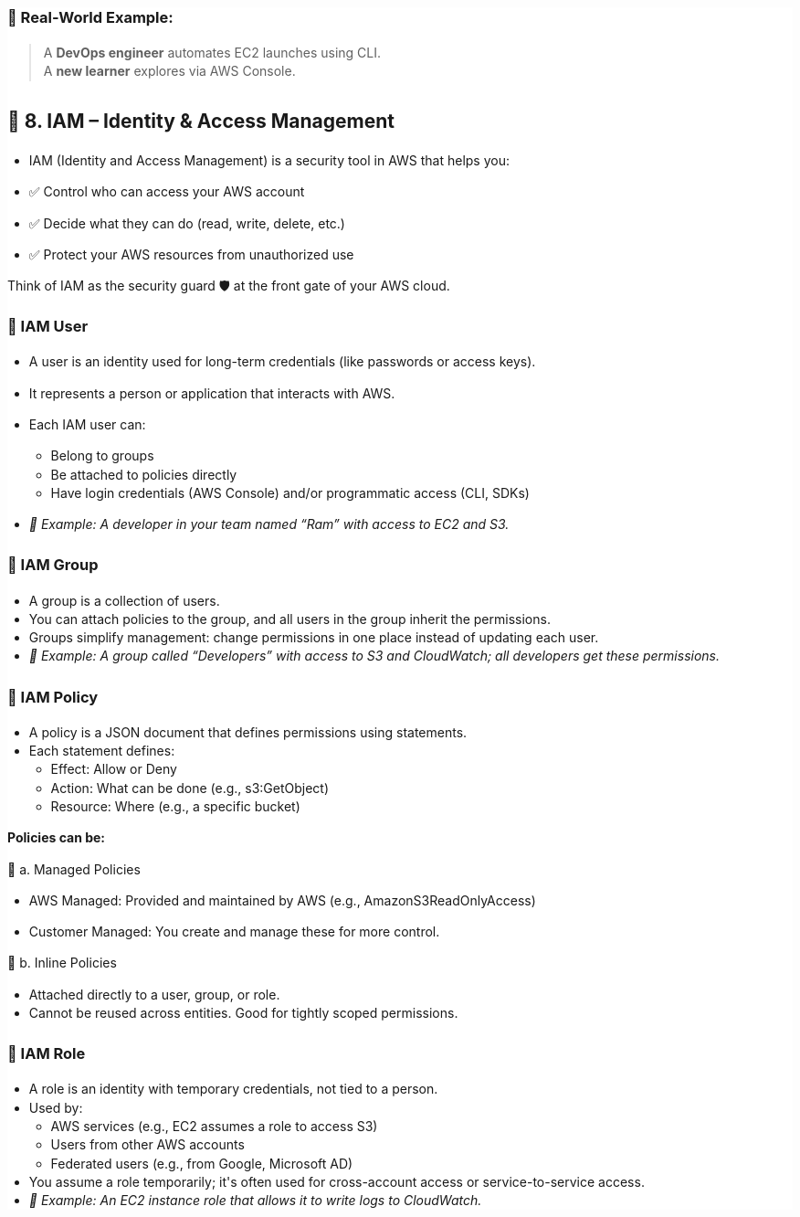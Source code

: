 ### 💼 Real-World Example:
> A **DevOps engineer** automates EC2 launches using CLI.  
> A **new learner** explores via AWS Console.

## 🔐 8. IAM – Identity & Access Management

- IAM (Identity and Access Management) is a security tool in AWS that helps you:

- ✅ Control who can access your AWS account
- ✅ Decide what they can do (read, write, delete, etc.)
- ✅ Protect your AWS resources from unauthorized use

Think of IAM as the security guard 🛡️ at the front gate of your AWS cloud.

### 👤 IAM User
- A user is an identity used for long-term credentials (like passwords or access keys).
- It represents a person or application that interacts with AWS.
- Each IAM user can:
     - Belong to groups
     - Be attached to policies directly
     - Have login credentials (AWS Console) and/or programmatic access (CLI, SDKs)

- *🔹 Example: A developer in your team named “Ram” with access to EC2 and S3.*

### 👥 IAM Group
- A group is a collection of users.
- You can attach policies to the group, and all users in the group inherit the permissions.
- Groups simplify management: change permissions in one place instead of updating each user.
- *🔹 Example: A group called “Developers” with access to S3 and CloudWatch; all developers get these permissions.*

### 📜 IAM Policy
- A policy is a JSON document that defines permissions using statements.
- Each statement defines:
     - Effect: Allow or Deny
     - Action: What can be done (e.g., s3:GetObject)
     - Resource: Where (e.g., a specific bucket)

**Policies can be:**

🔸 a. Managed Policies
- AWS Managed: Provided and maintained by AWS (e.g., AmazonS3ReadOnlyAccess)

- Customer Managed: You create and manage these for more control.

🔸 b. Inline Policies
- Attached directly to a user, group, or role.
- Cannot be reused across entities. Good for tightly scoped permissions.

### 🧰 IAM Role
- A role is an identity with temporary credentials, not tied to a person.
- Used by:
     - AWS services (e.g., EC2 assumes a role to access S3)
     - Users from other AWS accounts
     - Federated users (e.g., from Google, Microsoft AD)
- You assume a role temporarily; it's often used for cross-account access or service-to-service access.
- *🔹 Example: An EC2 instance role that allows it to write logs to CloudWatch.*